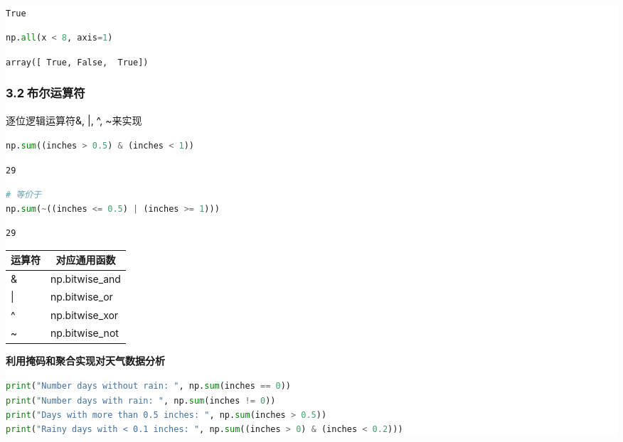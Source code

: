 

    True




```python
np.all(x < 8, axis=1)
```




    array([ True, False,  True])



### 3.2 布尔运算符

逐位逻辑运算符&, |, ^, ~来实现


```python
np.sum((inches > 0.5) & (inches < 1))
```




    29




```python
# 等价于
np.sum(~((inches <= 0.5) | (inches >= 1)))
```




    29



| 运算符 | 对应通用函数   |
|--------|----------------|
| &      | np.bitwise_and |
| \|     | np.bitwise_or  |
| ^      | np.bitwise_xor |
|~        | np.bitwise_not           |


**利用掩码和聚合实现对天气数据分析**


```python
print("Number days without rain: ", np.sum(inches == 0))
print("Number days with rain: ", np.sum(inches != 0))
print("Days with more than 0.5 inches: ", np.sum(inches > 0.5))
print("Rainy days with < 0.1 inches: ", np.sum((inches > 0) & (inches < 0.2)))
```
